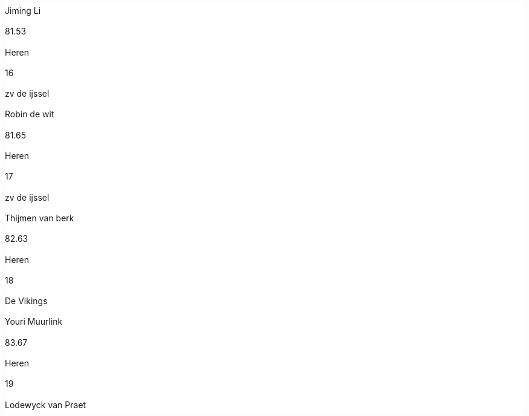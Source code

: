 
 Jiming Li
 

 81.53
 





 Heren
 

 16
 

 zv de ijssel
 

 Robin de wit
 

 81.65
 





 Heren
 

 17
 

 zv de ijssel
 

 Thijmen van berk
 

 82.63
 





 Heren
 

 18
 

 De Vikings
 

 Youri Muurlink
 

 83.67
 





 Heren
 

 19
 

 Lodewyck van Praet
 